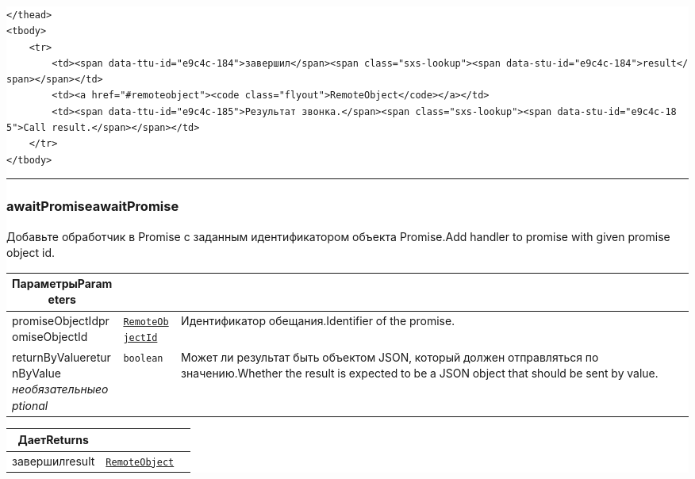     </thead>
    <tbody>
        <tr>
            <td><span data-ttu-id="e9c4c-184">завершил</span><span class="sxs-lookup"><span data-stu-id="e9c4c-184">result</span></span></td>
            <td><a href="#remoteobject"><code class="flyout">RemoteObject</code></a></td>
            <td><span data-ttu-id="e9c4c-185">Результат звонка.</span><span class="sxs-lookup"><span data-stu-id="e9c4c-185">Call result.</span></span></td>
        </tr>
    </tbody>
</table>
</p>

---

### <span data-ttu-id="e9c4c-186">awaitPromise</span><span class="sxs-lookup"><span data-stu-id="e9c4c-186">awaitPromise</span></span>
<span data-ttu-id="e9c4c-187">Добавьте обработчик в Promise с заданным идентификатором объекта Promise.</span><span class="sxs-lookup"><span data-stu-id="e9c4c-187">Add handler to promise with given promise object id.</span></span>

<table>
    <thead>
        <tr>
            <th><span data-ttu-id="e9c4c-188">Параметры</span><span class="sxs-lookup"><span data-stu-id="e9c4c-188">Parameters</span></span></th>
            <th></th>
            <th></th>
        </tr>
    </thead>
    <tbody>
        <tr>
            <td><span data-ttu-id="e9c4c-189">promiseObjectId</span><span class="sxs-lookup"><span data-stu-id="e9c4c-189">promiseObjectId</span></span></td>
            <td><a href="#remoteobjectid"><code class="flyout">RemoteObjectId</code></a></td>
            <td><span data-ttu-id="e9c4c-190">Идентификатор обещания.</span><span class="sxs-lookup"><span data-stu-id="e9c4c-190">Identifier of the promise.</span></span></td>
        </tr>
        <tr>
            <td><span data-ttu-id="e9c4c-191">returnByValue</span><span class="sxs-lookup"><span data-stu-id="e9c4c-191">returnByValue</span></span> <br/> <i><span data-ttu-id="e9c4c-192">необязательные</span><span class="sxs-lookup"><span data-stu-id="e9c4c-192">optional</span></span></i></td>
            <td><code class="flyout">boolean</code></td>
            <td><span data-ttu-id="e9c4c-193">Может ли результат быть объектом JSON, который должен отправляться по значению.</span><span class="sxs-lookup"><span data-stu-id="e9c4c-193">Whether the result is expected to be a JSON object that should be sent by value.</span></span></td>
        </tr>
    </tbody>
</table>
<table>
    <thead>
        <tr>
            <th><span data-ttu-id="e9c4c-194">Дает</span><span class="sxs-lookup"><span data-stu-id="e9c4c-194">Returns</span></span></th>
            <th></th>
            <th></th>
        </tr>
    </thead>
    <tbody>
        <tr>
            <td><span data-ttu-id="e9c4c-195">завершил</span><span class="sxs-lookup"><span data-stu-id="e9c4c-195">result</span></span></td>
            <td><a href="#remoteobject"><code class="flyout">RemoteObject</code></a></td>